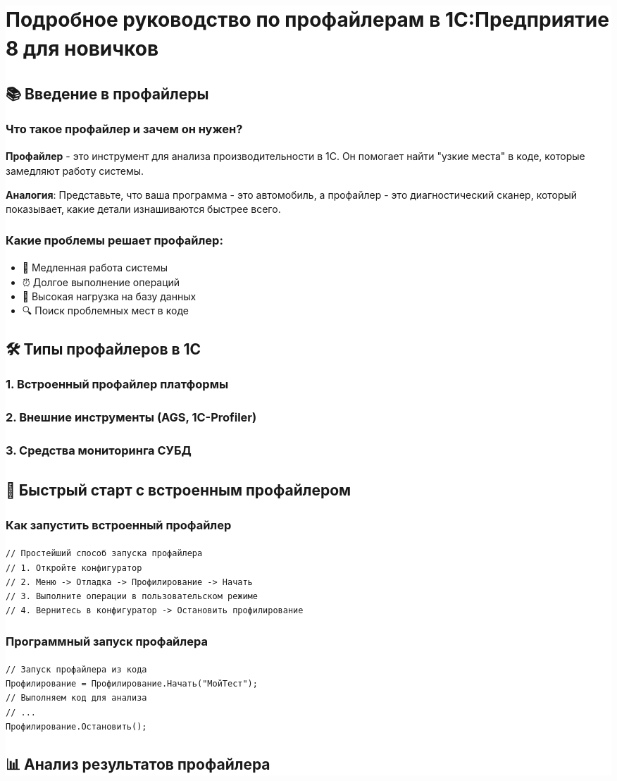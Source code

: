 # Подробное руководство по профайлерам в 1С:Предприятие 8 для новичков

## 📚 Введение в профайлеры

### Что такое профайлер и зачем он нужен?

**Профайлер** - это инструмент для анализа производительности в 1С. Он помогает найти "узкие места" в коде, которые замедляют работу системы.

**Аналогия**: Представьте, что ваша программа - это автомобиль, а профайлер - это диагностический сканер, который показывает, какие детали изнашиваются быстрее всего.

### Какие проблемы решает профайлер:
- 🐌 Медленная работа системы
- ⏰ Долгое выполнение операций
- 💾 Высокая нагрузка на базу данных
- 🔍 Поиск проблемных мест в коде

## 🛠️ Типы профайлеров в 1С

### 1. Встроенный профайлер платформы
### 2. Внешние инструменты (AGS, 1C-Profiler)
### 3. Средства мониторинга СУБД

## 🚀 Быстрый старт с встроенным профайлером

### Как запустить встроенный профайлер

```bsl
// Простейший способ запуска профайлера
// 1. Откройте конфигуратор
// 2. Меню -> Отладка -> Профилирование -> Начать
// 3. Выполните операции в пользовательском режиме
// 4. Вернитесь в конфигуратор -> Остановить профилирование
```

### Программный запуск профайлера

```bsl
// Запуск профайлера из кода
Профилирование = Профилирование.Начать("МойТест");
// Выполняем код для анализа
// ...
Профилирование.Остановить();
```

## 📊 Анализ результатов профайлера
